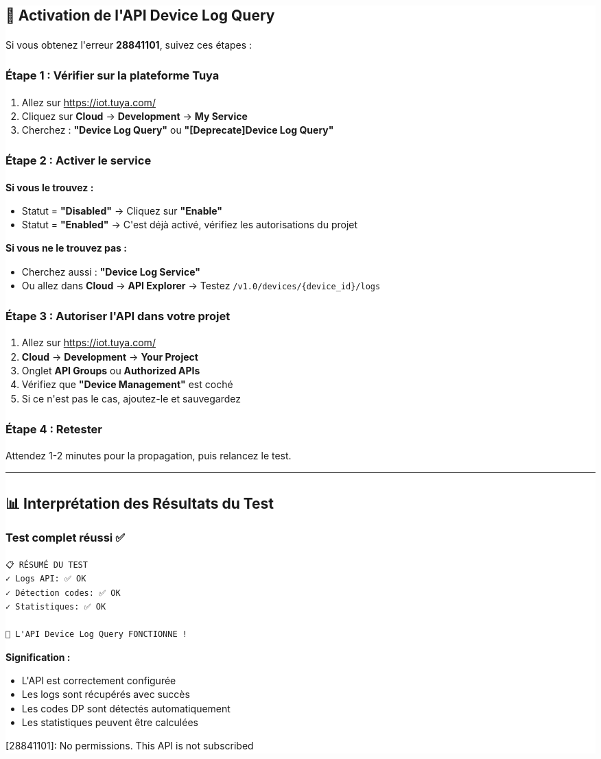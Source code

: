 
## 🔧 Activation de l'API Device Log Query

Si vous obtenez l'erreur **28841101**, suivez ces étapes :

### Étape 1 : Vérifier sur la plateforme Tuya

1. Allez sur https://iot.tuya.com/
2. Cliquez sur **Cloud** → **Development** → **My Service**
3. Cherchez : **"Device Log Query"** ou **"[Deprecate]Device Log Query"**

### Étape 2 : Activer le service

**Si vous le trouvez :**
- Statut = **"Disabled"** → Cliquez sur **"Enable"**
- Statut = **"Enabled"** → C'est déjà activé, vérifiez les autorisations du projet

**Si vous ne le trouvez pas :**
- Cherchez aussi : **"Device Log Service"**
- Ou allez dans **Cloud** → **API Explorer** → Testez `/v1.0/devices/{device_id}/logs`

### Étape 3 : Autoriser l'API dans votre projet

1. Allez sur https://iot.tuya.com/
2. **Cloud** → **Development** → **Your Project**
3. Onglet **API Groups** ou **Authorized APIs**
4. Vérifiez que **"Device Management"** est coché
5. Si ce n'est pas le cas, ajoutez-le et sauvegardez

### Étape 4 : Retester

Attendez 1-2 minutes pour la propagation, puis relancez le test.

---

## 📊 Interprétation des Résultats du Test

### Test complet réussi ✅
```
📋 RÉSUMÉ DU TEST
✓ Logs API: ✅ OK
✓ Détection codes: ✅ OK
✓ Statistiques: ✅ OK

🎉 L'API Device Log Query FONCTIONNE !
```

**Signification :**
- L'API est correctement configurée
- Les logs sont récupérés avec succès
- Les codes DP sont détectés automatiquement
- Les statistiques peuvent être calculées


[28841101]: No permissions. This API is not subscribed